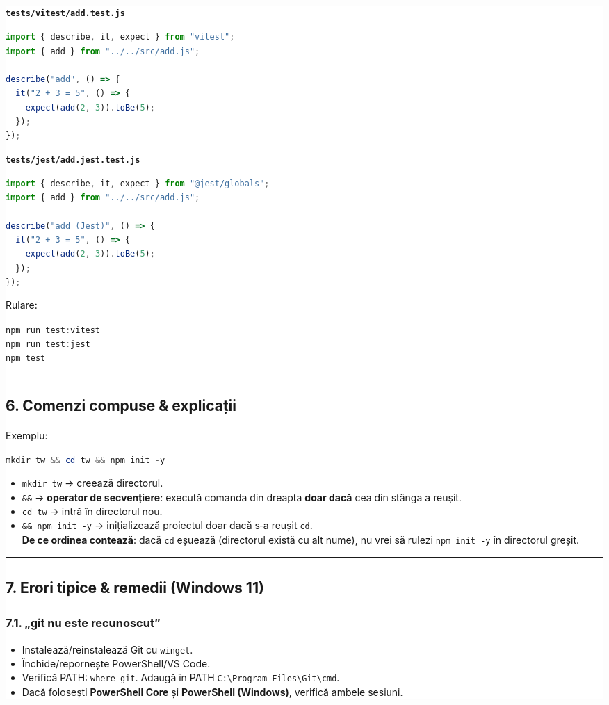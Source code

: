**`tests/vitest/add.test.js`**
```js
import { describe, it, expect } from "vitest";
import { add } from "../../src/add.js";

describe("add", () => {
  it("2 + 3 = 5", () => {
    expect(add(2, 3)).toBe(5);
  });
});
```

**`tests/jest/add.jest.test.js`**
```js
import { describe, it, expect } from "@jest/globals";
import { add } from "../../src/add.js";

describe("add (Jest)", () => {
  it("2 + 3 = 5", () => {
    expect(add(2, 3)).toBe(5);
  });
});
```

Rulare:
```powershell
npm run test:vitest
npm run test:jest
npm test
```

---

## 6. Comenzi compuse & explicații
Exemplu:
```powershell
mkdir tw && cd tw && npm init -y
```
- `mkdir tw` → creează directorul.  
- `&&` → **operator de secvențiere**: execută comanda din dreapta **doar dacă** cea din stânga a reușit.  
- `cd tw` → intră în directorul nou.  
- `&& npm init -y` → inițializează proiectul doar dacă s‑a reușit `cd`.  
**De ce ordinea contează**: dacă `cd` eșuează (directorul există cu alt nume), nu vrei să rulezi `npm init -y` în directorul greșit.

---

## 7. Erori tipice & remedii (Windows 11)

### 7.1. „git nu este recunoscut”
- Instalează/reinstalează Git cu `winget`.  
- Închide/repornește PowerShell/VS Code.  
- Verifică PATH: `where git`. Adaugă în PATH `C:\Program Files\Git\cmd`.  
- Dacă folosești **PowerShell Core** și **PowerShell (Windows)**, verifică ambele sesiuni.
